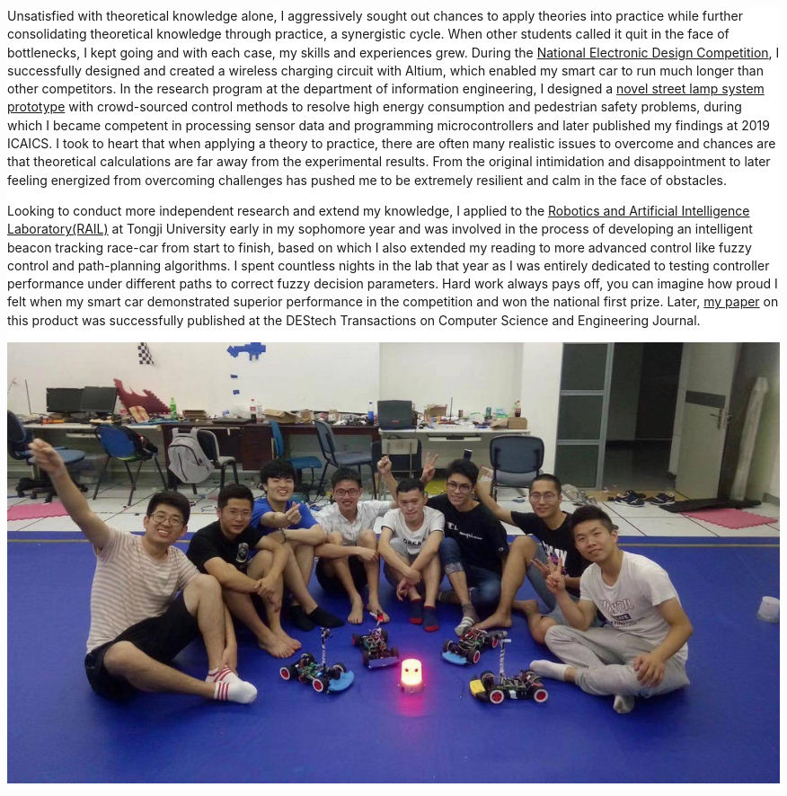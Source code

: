 Unsatisfied with theoretical knowledge alone, I aggressively sought out chances to apply theories into practice while further consolidating theoretical knowledge through practice, a synergistic cycle. When other students called it quit in the face of bottlenecks, I kept going and with each case, my skills and experiences grew. During the [National Electronic Design Competition](https://www.bilibili.com/video/BV1yb411B7VE), I successfully designed and created a wireless charging circuit with Altium, which enabled my smart car to run much longer than other competitors. In the research program at the department of information engineering, I designed a [novel street lamp system prototype](/project/street-light-model) with crowd-sourced control methods to resolve high energy consumption and pedestrian safety problems, during which I became competent in processing sensor data and programming microcontrollers and later published my findings at 2019 ICAICS. I took to heart that when applying a theory to practice, there are often many realistic issues to overcome and chances are that theoretical calculations are far away from the experimental results. From the original intimidation and disappointment to later feeling energized from overcoming challenges has pushed me to be extremely resilient and calm in the face of obstacles.

<iframe src="//player.bilibili.com/player.html?aid=45230659&bvid=BV1yb411B7VE&cid=79195367&page=1" scrolling="no" border="0" frameborder="no" framespacing="0" allowfullscreen="true"> </iframe>

Looking to conduct more independent research and extend my knowledge, I applied to the [Robotics and Artificial Intelligence Laboratory(RAIL)](https://rail.tongji.edu.cn/index.html) at Tongji University early in my sophomore year and was involved in the process of developing an intelligent beacon tracking race-car from start to finish, based on which I also extended my reading to more advanced control like fuzzy control and path-planning algorithms. I spent countless nights in the lab that year as I was entirely dedicated to testing controller performance under different paths to correct fuzzy decision parameters. Hard work always pays off, you can imagine how proud I felt when my smart car demonstrated superior performance in the competition and won the national first prize. Later, [my paper](/publication/2004-false-memories) on this product was successfully published at the DEStech Transactions on Computer Science and Engineering Journal. 

<img src="maps.jpg" class="center-block" alt="OHSU Research Week Poster" style="width:100%;">
